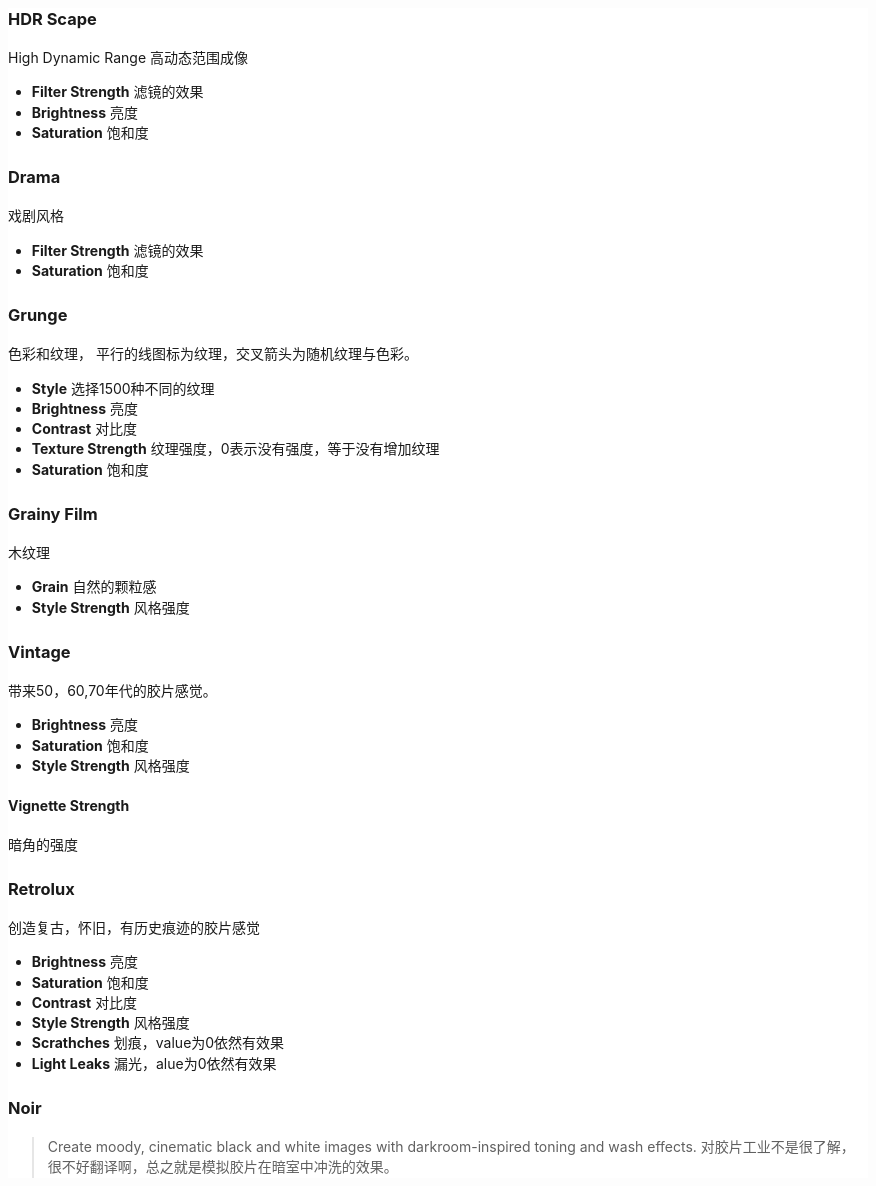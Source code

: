 ### HDR Scape
High Dynamic Range 高动态范围成像

- **Filter Strength** 滤镜的效果
- **Brightness** 亮度
- **Saturation** 饱和度

### Drama
戏剧风格

- **Filter Strength** 滤镜的效果
- **Saturation** 饱和度

### Grunge
色彩和纹理， 平行的线图标为纹理，交叉箭头为随机纹理与色彩。

- **Style** 选择1500种不同的纹理
- **Brightness** 亮度
- **Contrast** 对比度
- **Texture Strength**  纹理强度，0表示没有强度，等于没有增加纹理
- **Saturation** 饱和度

### Grainy Film
木纹理

- **Grain** 自然的颗粒感
- **Style Strength** 风格强度

### Vintage
带来50，60,70年代的胶片感觉。

- **Brightness** 亮度
- **Saturation** 饱和度
- **Style Strength** 风格强度

#### Vignette Strength
暗角的强度

### Retrolux
创造复古，怀旧，有历史痕迹的胶片感觉

- **Brightness** 亮度
- **Saturation** 饱和度
- **Contrast** 对比度
- **Style Strength** 风格强度
- **Scrathches** 划痕，value为0依然有效果
- **Light Leaks** 漏光，alue为0依然有效果

### Noir

> Create moody, cinematic black and white images with darkroom-inspired toning and wash effects.
对胶片工业不是很了解，很不好翻译啊，总之就是模拟胶片在暗室中冲洗的效果。
